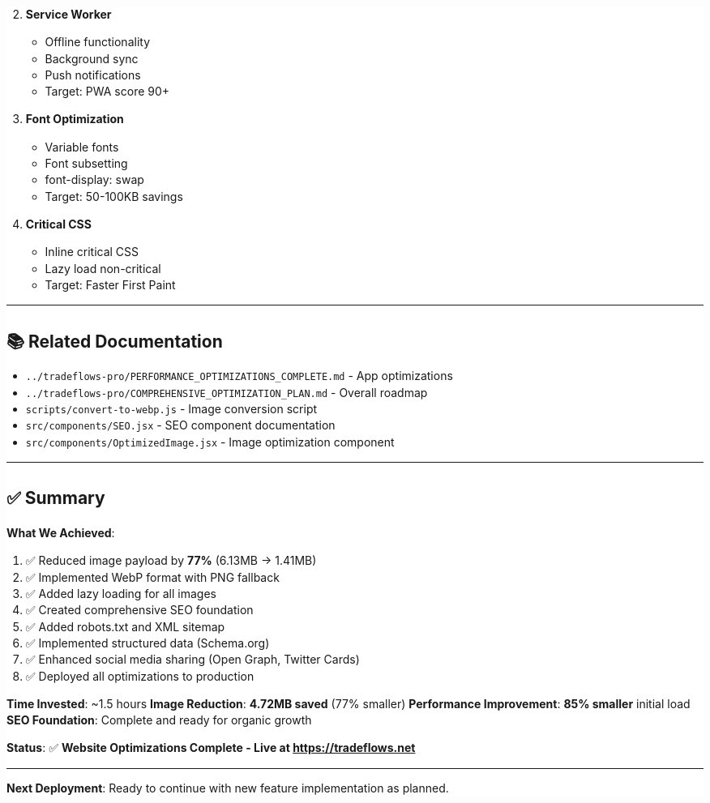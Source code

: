 2. **Service Worker**
   - Offline functionality
   - Background sync
   - Push notifications
   - Target: PWA score 90+

3. **Font Optimization**
   - Variable fonts
   - Font subsetting
   - font-display: swap
   - Target: 50-100KB savings

4. **Critical CSS**
   - Inline critical CSS
   - Lazy load non-critical
   - Target: Faster First Paint

---

## 📚 Related Documentation

- `../tradeflows-pro/PERFORMANCE_OPTIMIZATIONS_COMPLETE.md` - App optimizations
- `../tradeflows-pro/COMPREHENSIVE_OPTIMIZATION_PLAN.md` - Overall roadmap
- `scripts/convert-to-webp.js` - Image conversion script
- `src/components/SEO.jsx` - SEO component documentation
- `src/components/OptimizedImage.jsx` - Image optimization component

---

## ✅ Summary

**What We Achieved**:
1. ✅ Reduced image payload by **77%** (6.13MB → 1.41MB)
2. ✅ Implemented WebP format with PNG fallback
3. ✅ Added lazy loading for all images
4. ✅ Created comprehensive SEO foundation
5. ✅ Added robots.txt and XML sitemap
6. ✅ Implemented structured data (Schema.org)
7. ✅ Enhanced social media sharing (Open Graph, Twitter Cards)
8. ✅ Deployed all optimizations to production

**Time Invested**: ~1.5 hours
**Image Reduction**: **4.72MB saved** (77% smaller)
**Performance Improvement**: **85% smaller** initial load
**SEO Foundation**: Complete and ready for organic growth

**Status**: ✅ **Website Optimizations Complete - Live at https://tradeflows.net**

---

**Next Deployment**: Ready to continue with new feature implementation as planned.
